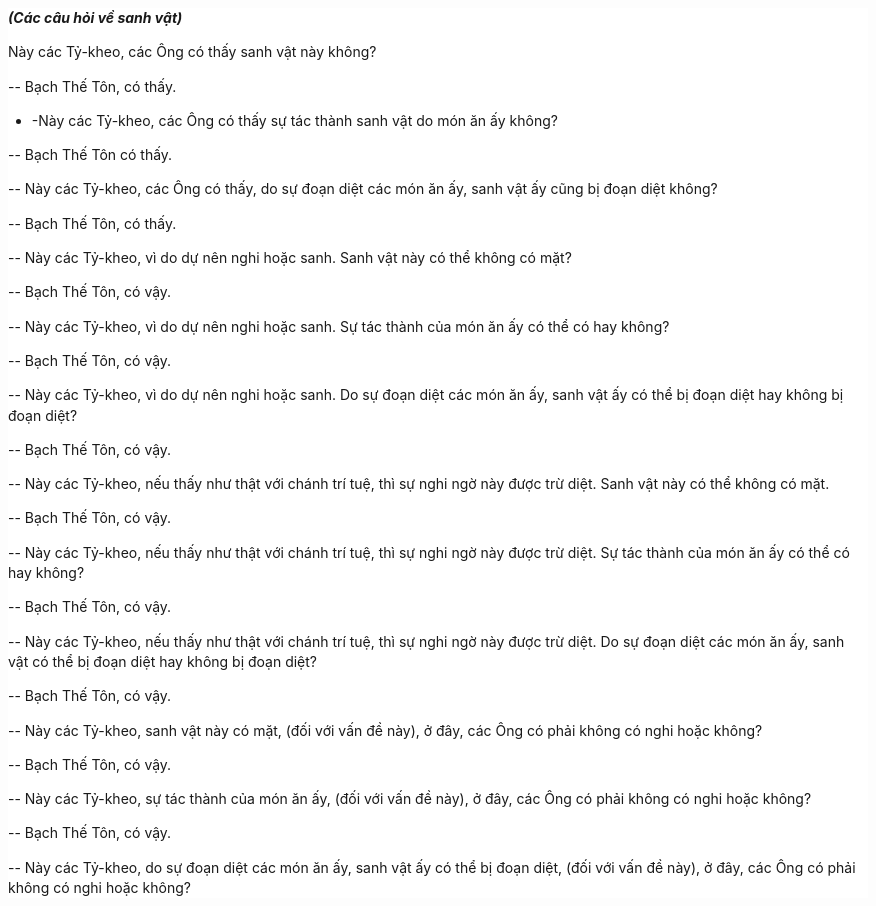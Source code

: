***(Các câu hỏi về sanh vật)***

Này các Tỷ-kheo, các Ông có thấy sanh vật này không?

-- Bạch Thế Tôn, có thấy.

- -Này các Tỷ-kheo, các Ông có thấy sự tác thành sanh vật do món ăn ấy không?

-- Bạch Thế Tôn có thấy.

-- Này các Tỷ-kheo, các Ông có thấy, do sự đoạn diệt các món ăn ấy, sanh vật ấy cũng bị đoạn diệt
không?

-- Bạch Thế Tôn, có thấy.

-- Này các Tỷ-kheo, vì do dự nên nghi hoặc sanh. Sanh vật này có thể không có mặt?

-- Bạch Thế Tôn, có vậy.

-- Này các Tỷ-kheo, vì do dự nên nghi hoặc sanh. Sự tác thành của món ăn ấy có thể có hay không?

-- Bạch Thế Tôn, có vậy.

-- Này các Tỷ-kheo, vì do dự nên nghi hoặc sanh. Do sự đoạn diệt các món ăn ấy, sanh vật ấy có thể bị
đoạn diệt hay không bị đoạn diệt?

-- Bạch Thế Tôn, có vậy.

-- Này các Tỷ-kheo, nếu thấy như thật với chánh trí tuệ, thì sự nghi ngờ này được trừ diệt. Sanh vật này
có thể không có mặt.

-- Bạch Thế Tôn, có vậy.

-- Này các Tỷ-kheo, nếu thấy như thật với chánh trí tuệ, thì sự nghi ngờ này được trừ diệt. Sự tác thành
của món ăn ấy có thể có hay không?

-- Bạch Thế Tôn, có vậy.

-- Này các Tỷ-kheo, nếu thấy như thật với chánh trí tuệ, thì sự nghi ngờ này được trừ diệt. Do sự đoạn
diệt các món ăn ấy, sanh vật có thể bị đoạn diệt hay không bị đoạn diệt?

-- Bạch Thế Tôn, có vậy.

-- Này các Tỷ-kheo, sanh vật này có mặt, (đối với vấn đề này), ở đây, các Ông có phải không có nghi
hoặc không?

-- Bạch Thế Tôn, có vậy.

-- Này các Tỷ-kheo, sự tác thành của món ăn ấy, (đối với vấn đề này), ở đây, các Ông có phải không có
nghi hoặc không?

-- Bạch Thế Tôn, có vậy.

-- Này các Tỷ-kheo, do sự đoạn diệt các món ăn ấy, sanh vật ấy có thể bị đoạn diệt, (đối với vấn đề này),
ở đây, các Ông có phải không có nghi hoặc không?
